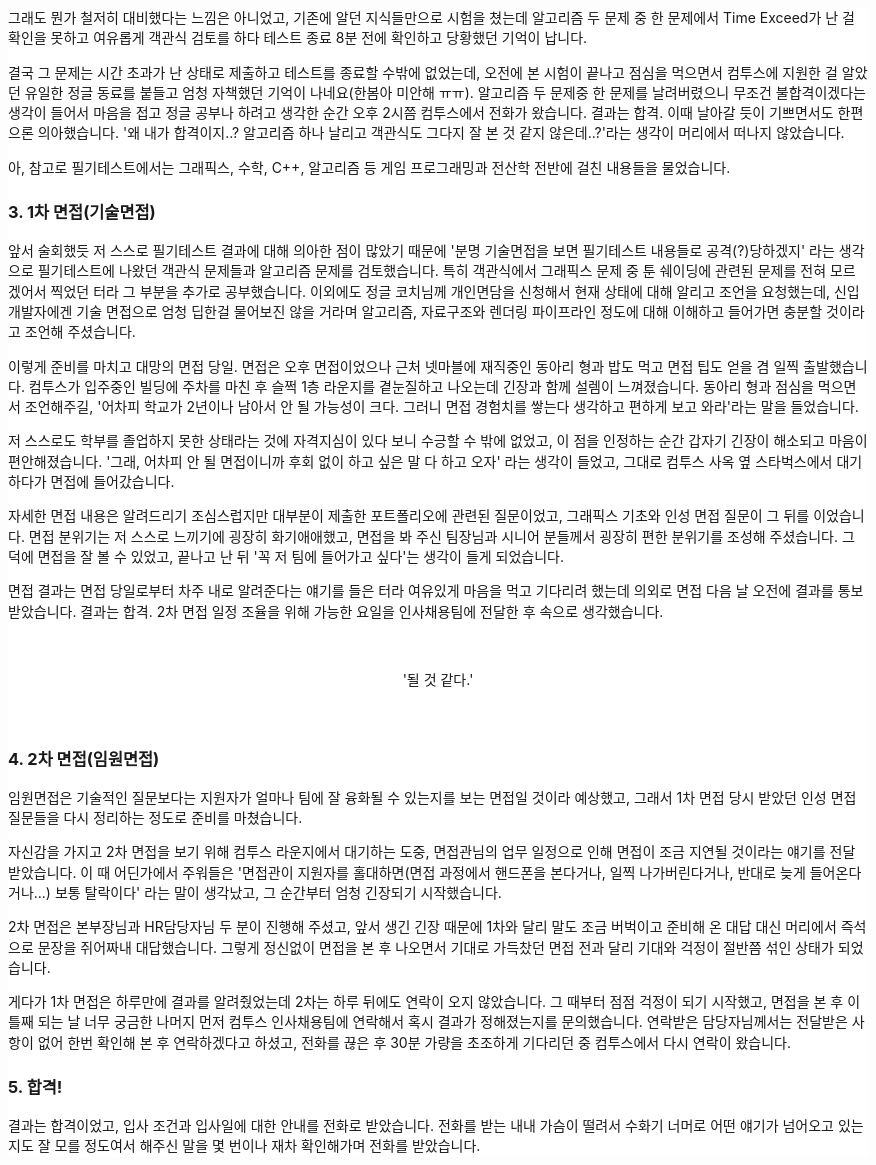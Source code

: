 그래도 뭔가 철저히 대비했다는 느낌은 아니었고, 기존에 알던 지식들만으로 시험을 쳤는데 알고리즘 두 문제 중 한 문제에서 Time Exceed가 난 걸 확인을 못하고 여유롭게 객관식 검토를 하다 테스트 종료 8분 전에 확인하고 당황했던 기억이 납니다.

결국 그 문제는 시간 초과가 난 상태로 제출하고 테스트를 종료할 수밖에 없었는데, 오전에 본 시험이 끝나고 점심을 먹으면서 컴투스에 지원한 걸 알았던 유일한 정글 동료를 붙들고 엄청 자책했던 기억이 나네요(한봄아 미안해 ㅠㅠ). 알고리즘 두 문제중 한 문제를 날려버렸으니 무조건 불합격이겠다는 생각이 들어서 마음을 접고 정글 공부나 하려고 생각한 순간 오후 2시쯤 컴투스에서 전화가 왔습니다. 결과는 합격. 이때 날아갈 듯이 기쁘면서도 한편으론 의아했습니다. '왜 내가 합격이지..? 알고리즘 하나 날리고 객관식도 그다지 잘 본 것 같지 않은데..?'라는 생각이 머리에서 떠나지 않았습니다.

아, 참고로 필기테스트에서는 그래픽스, 수학, C++, 알고리즘 등 게임 프로그래밍과 전산학 전반에 걸친 내용들을 물었습니다.

### 3. 1차 면접(기술면접)

앞서 술회했듯 저 스스로 필기테스트 결과에 대해 의아한 점이 많았기 때문에 '분명 기술면접을 보면 필기테스트 내용들로 공격(?)당하겠지' 라는 생각으로 필기테스트에 나왔던 객관식 문제들과 알고리즘 문제를 검토했습니다. 특히 객관식에서 그래픽스 문제 중 툰 쉐이딩에 관련된 문제를 전혀 모르겠어서 찍었던 터라 그 부분을 추가로 공부했습니다. 이외에도 정글 코치님께 개인면담을 신청해서 현재 상태에 대해 알리고 조언을 요청했는데, 신입 개발자에겐 기술 면접으로 엄청 딥한걸 물어보진 않을 거라며 알고리즘, 자료구조와 렌더링 파이프라인 정도에 대해 이해하고 들어가면 충분할 것이라고 조언해 주셨습니다.

이렇게 준비를 마치고 대망의 면접 당일. 면접은 오후 면접이었으나 근처 넷마블에 재직중인 동아리 형과 밥도 먹고 면접 팁도 얻을 겸 일찍 출발했습니다. 컴투스가 입주중인 빌딩에 주차를 마친 후 슬쩍 1층 라운지를 곁눈질하고 나오는데 긴장과 함께 설렘이 느껴졌습니다. 동아리 형과 점심을 먹으면서 조언해주길, '어차피 학교가 2년이나 남아서 안 될 가능성이 크다. 그러니 면접 경험치를 쌓는다 생각하고 편하게 보고 와라'라는 말을 들었습니다.

저 스스로도 학부를 졸업하지 못한 상태라는 것에 자격지심이 있다 보니 수긍할 수 밖에 없었고, 이 점을 인정하는 순간 갑자기 긴장이 해소되고 마음이 편안해졌습니다. '그래, 어차피 안 될 면접이니까 후회 없이 하고 싶은 말 다 하고 오자' 라는 생각이 들었고, 그대로 컴투스 사옥 옆 스타벅스에서 대기하다가 면접에 들어갔습니다.

자세한 면접 내용은 알려드리기 조심스럽지만 대부분이 제출한 포트폴리오에 관련된 질문이었고, 그래픽스 기초와 인성 면접 질문이 그 뒤를 이었습니다. 면접 분위기는 저 스스로 느끼기에 굉장히 화기애애했고, 면접을 봐 주신 팀장님과 시니어 분들께서 굉장히 편한 분위기를 조성해 주셨습니다. 그 덕에 면접을 잘 볼 수 있었고, 끝나고 난 뒤 '꼭 저 팀에 들어가고 싶다'는 생각이 들게 되었습니다.

면접 결과는 면접 당일로부터 차주 내로 알려준다는 얘기를 들은 터라 여유있게 마음을 먹고 기다리려 했는데 의외로 면접 다음 날 오전에 결과를 통보받았습니다. 결과는 합격. 2차 면접 일정 조율을 위해 가능한 요일을 인사채용팀에 전달한 후 속으로 생각했습니다. 

<br>

<p align="center">'될 것 같다.'</p>

<br>

### 4. 2차 면접(임원면접)

임원면접은 기술적인 질문보다는 지원자가 얼마나 팀에 잘 융화될 수 있는지를 보는 면접일 것이라 예상했고, 그래서 1차 면접 당시 받았던 인성 면접 질문들을 다시 정리하는 정도로 준비를 마쳤습니다.

자신감을 가지고 2차 면접을 보기 위해 컴투스 라운지에서 대기하는 도중, 면접관님의 업무 일정으로 인해 면접이 조금 지연될 것이라는 얘기를 전달받았습니다. 이 때 어딘가에서 주워들은 '면접관이 지원자를 홀대하면(면접 과정에서 핸드폰을 본다거나, 일찍 나가버린다거나, 반대로 늦게 들어온다거나...) 보통 탈락이다' 라는 말이 생각났고, 그 순간부터 엄청 긴장되기 시작했습니다.

2차 면접은 본부장님과 HR담당자님 두 분이 진행해 주셨고, 앞서 생긴 긴장 때문에 1차와 달리 말도 조금 버벅이고 준비해 온 대답 대신 머리에서 즉석으로 문장을 쥐어짜내 대답했습니다. 그렇게 정신없이 면접을 본 후 나오면서 기대로 가득찼던 면접 전과 달리 기대와 걱정이 절반쯤 섞인 상태가 되었습니다.

게다가 1차 면접은 하루만에 결과를 알려줬었는데 2차는 하루 뒤에도 연락이 오지 않았습니다. 그 때부터 점점 걱정이 되기 시작했고, 면접을 본 후 이틀째 되는 날 너무 궁금한 나머지 먼저 컴투스 인사채용팀에 연락해서 혹시 결과가 정해졌는지를 문의했습니다. 연락받은 담당자님께서는 전달받은 사항이 없어 한번 확인해 본 후 연락하겠다고 하셨고, 전화를 끊은 후 30분 가량을 초조하게 기다리던 중 컴투스에서 다시 연락이 왔습니다. 

### 5. 합격!

결과는 합격이었고, 입사 조건과 입사일에 대한 안내를 전화로 받았습니다. 전화를 받는 내내 가슴이 떨려서 수화기 너머로 어떤 얘기가 넘어오고 있는지도 잘 모를 정도여서 해주신 말을 몇 번이나 재차 확인해가며 전화를 받았습니다.
